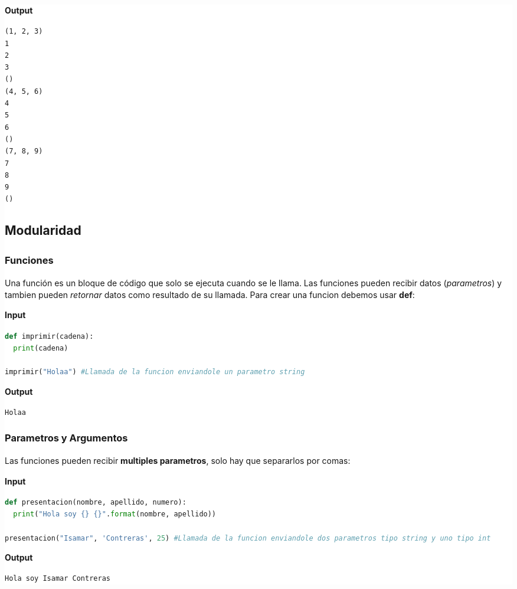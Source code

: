 **Output**
```shell
(1, 2, 3)
1
2
3
()
(4, 5, 6)
4
5
6
()
(7, 8, 9)
7
8
9
()
```

## Modularidad

### Funciones

Una función es un bloque de código que solo se ejecuta cuando se le llama. Las funciones pueden recibir datos (*parametros*) y tambien  pueden *retornar* datos como resultado de su llamada. Para crear una funcion debemos usar **def**:

**Input**
```python
def imprimir(cadena):
  print(cadena)

imprimir("Holaa") #Llamada de la funcion enviandole un parametro string
```

**Output**
```shell
Holaa
```

### Parametros y Argumentos

Las funciones pueden recibir **multiples parametros**, solo hay que separarlos por comas:

**Input**
```python
def presentacion(nombre, apellido, numero):
  print("Hola soy {} {}".format(nombre, apellido))

presentacion("Isamar", 'Contreras', 25) #Llamada de la funcion enviandole dos parametros tipo string y uno tipo int
```

**Output**
```shell
Hola soy Isamar Contreras
```
